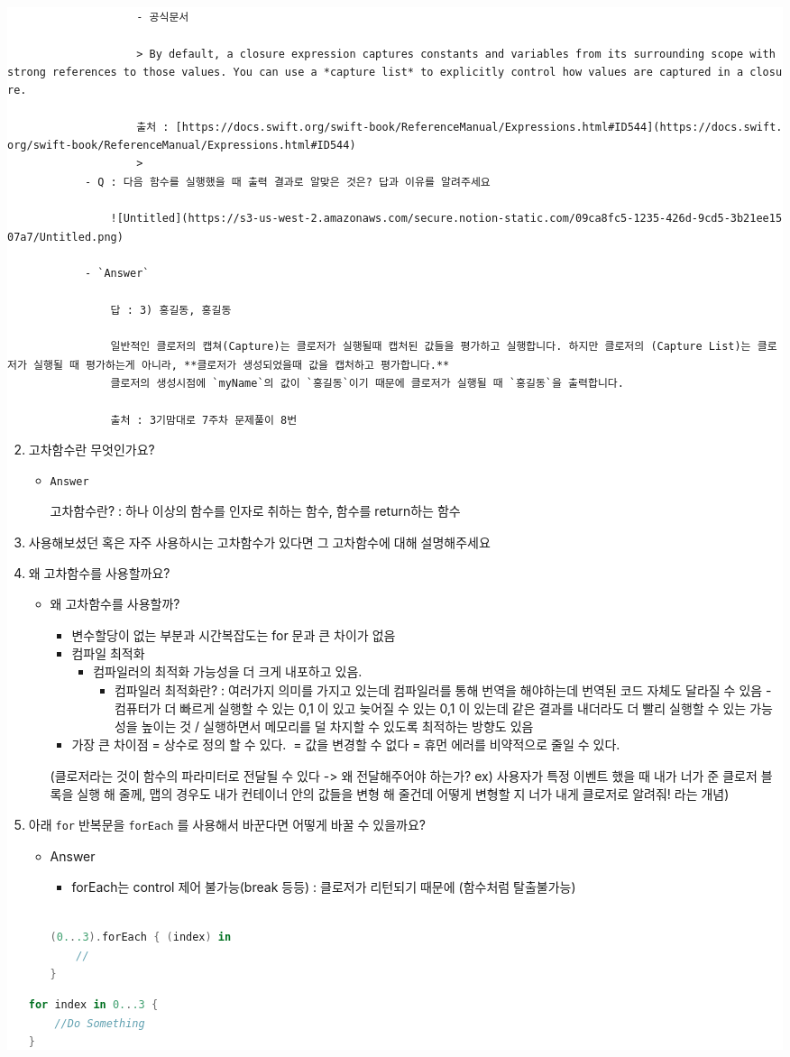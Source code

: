                         - 공식문서
                        
                        > By default, a closure expression captures constants and variables from its surrounding scope with strong references to those values. You can use a *capture list* to explicitly control how values are captured in a closure.
                        
                        출처 : [https://docs.swift.org/swift-book/ReferenceManual/Expressions.html#ID544](https://docs.swift.org/swift-book/ReferenceManual/Expressions.html#ID544)
                        > 
                - Q : 다음 함수를 실행했을 때 출력 결과로 알맞은 것은? 답과 이유를 알려주세요
                    
                    ![Untitled](https://s3-us-west-2.amazonaws.com/secure.notion-static.com/09ca8fc5-1235-426d-9cd5-3b21ee1507a7/Untitled.png)
                    
                - `Answer`
                    
                    답 : 3) 홍길동, 홍길동
                    
                    일반적인 클로저의 캡쳐(Capture)는 클로저가 실행될때 캡처된 값들을 평가하고 실행합니다. 하지만 클로저의 (Capture List)는 클로저가 실행될 때 평가하는게 아니라, **클로저가 생성되었을때 값을 캡처하고 평가합니다.**  
                    클로저의 생성시점에 `myName`의 값이 `홍길동`이기 때문에 클로저가 실행될 때 `홍길동`을 출력합니다.
                    
                    출처 : 3기맘대로 7주차 문제풀이 8번 
                    
                
2. 고차함수란 무엇인가요?
    - `Answer`
        
        고차함수란? : 하나 이상의 함수를 인자로 취하는 함수,  함수를 return하는 함수 
        
3. 사용해보셨던 혹은 자주 사용하시는 고차함수가 있다면 그 고차함수에 대해 설명해주세요 
4. 왜 고차함수를 사용할까요?
    - 왜 고차함수를 사용할까?
        - 변수할당이 없는 부분과 시간복잡도는 for 문과 큰 차이가 없음
        - 컴파일 최적화
            - 컴파일러의 최적화 가능성을 더 크게 내포하고 있음.
                - 컴파일러 최적화란? : 여러가지 의미를 가지고 있는데 컴파일러를 통해 번역을 해야하는데 번역된 코드 자체도 달라질 수 있음 - 컴퓨터가 더 빠르게 실행할 수 있는 0,1 이 있고 늦어질 수 있는 0,1 이 있는데 같은 결과를 내더라도 더 빨리 실행할 수 있는 가능성을 높이는 것 / 실행하면서 메모리를 덜 차지할 수 있도록 최적하는 방향도 있음
        - 가장 큰 차이점 = 상수로 정의 할 수 있다.  = 값을 변경할 수 없다 = 휴먼 에러를 비약적으로 줄일 수 있다.
        
        (클로저라는 것이 함수의 파라미터로 전달될 수 있다 -> 왜 전달해주어야 하는가? ex) 사용자가 특정 이벤트 했을 때 내가 너가 준 클로저 블록을 실행 해 줄께, 맵의 경우도 내가 컨테이너 안의 값들을 변형 해 줄건데 어떻게 변형할 지 너가 내게 클로저로 알려줘! 라는 개념)
        
5. 아래 `for` 반복문을 `forEach` 를 사용해서 바꾼다면 어떻게 바꿀 수 있을까요?
    - Answer
        - forEach는 control 제어 불가능(break 등등) : 클로저가 리턴되기 때문에 (함수처럼 탈출불가능)
        
        ```swift
        
        (0...3).forEach { (index) in
        	//
        }
        ```
        
    
    ```swift
    for index in 0...3 {
    	//Do Something
    }
    